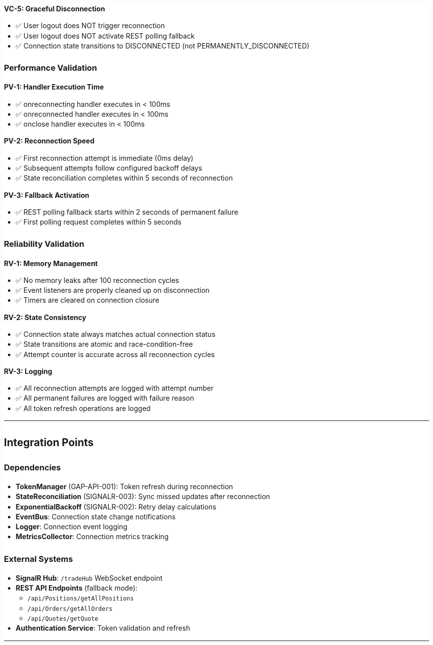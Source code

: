 **VC-5: Graceful Disconnection**
- ✅ User logout does NOT trigger reconnection
- ✅ User logout does NOT activate REST polling fallback
- ✅ Connection state transitions to DISCONNECTED (not PERMANENTLY_DISCONNECTED)

### Performance Validation

**PV-1: Handler Execution Time**
- ✅ onreconnecting handler executes in < 100ms
- ✅ onreconnected handler executes in < 100ms
- ✅ onclose handler executes in < 100ms

**PV-2: Reconnection Speed**
- ✅ First reconnection attempt is immediate (0ms delay)
- ✅ Subsequent attempts follow configured backoff delays
- ✅ State reconciliation completes within 5 seconds of reconnection

**PV-3: Fallback Activation**
- ✅ REST polling fallback starts within 2 seconds of permanent failure
- ✅ First polling request completes within 5 seconds

### Reliability Validation

**RV-1: Memory Management**
- ✅ No memory leaks after 100 reconnection cycles
- ✅ Event listeners are properly cleaned up on disconnection
- ✅ Timers are cleared on connection closure

**RV-2: State Consistency**
- ✅ Connection state always matches actual connection status
- ✅ State transitions are atomic and race-condition-free
- ✅ Attempt counter is accurate across all reconnection cycles

**RV-3: Logging**
- ✅ All reconnection attempts are logged with attempt number
- ✅ All permanent failures are logged with failure reason
- ✅ All token refresh operations are logged

---

## Integration Points

### Dependencies
- **TokenManager** (GAP-API-001): Token refresh during reconnection
- **StateReconciliation** (SIGNALR-003): Sync missed updates after reconnection
- **ExponentialBackoff** (SIGNALR-002): Retry delay calculations
- **EventBus**: Connection state change notifications
- **Logger**: Connection event logging
- **MetricsCollector**: Connection metrics tracking

### External Systems
- **SignalR Hub**: `/tradeHub` WebSocket endpoint
- **REST API Endpoints** (fallback mode):
  - `/api/Positions/getAllPositions`
  - `/api/Orders/getAllOrders`
  - `/api/Quotes/getQuote`
- **Authentication Service**: Token validation and refresh

---